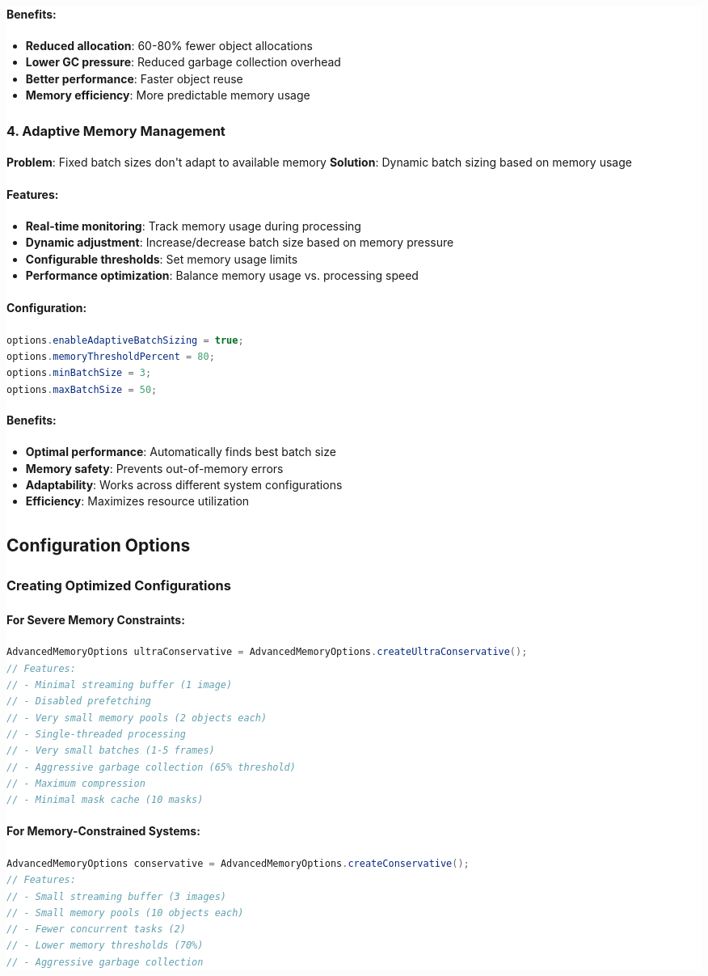 #### Benefits:
- **Reduced allocation**: 60-80% fewer object allocations
- **Lower GC pressure**: Reduced garbage collection overhead
- **Better performance**: Faster object reuse
- **Memory efficiency**: More predictable memory usage

### 4. Adaptive Memory Management

**Problem**: Fixed batch sizes don't adapt to available memory
**Solution**: Dynamic batch sizing based on memory usage

#### Features:
- **Real-time monitoring**: Track memory usage during processing
- **Dynamic adjustment**: Increase/decrease batch size based on memory pressure
- **Configurable thresholds**: Set memory usage limits
- **Performance optimization**: Balance memory usage vs. processing speed

#### Configuration:
```java
options.enableAdaptiveBatchSizing = true;
options.memoryThresholdPercent = 80;
options.minBatchSize = 3;
options.maxBatchSize = 50;
```

#### Benefits:
- **Optimal performance**: Automatically finds best batch size
- **Memory safety**: Prevents out-of-memory errors
- **Adaptability**: Works across different system configurations
- **Efficiency**: Maximizes resource utilization

## Configuration Options

### Creating Optimized Configurations

#### For Severe Memory Constraints:
```java
AdvancedMemoryOptions ultraConservative = AdvancedMemoryOptions.createUltraConservative();
// Features:
// - Minimal streaming buffer (1 image)
// - Disabled prefetching
// - Very small memory pools (2 objects each)
// - Single-threaded processing
// - Very small batches (1-5 frames)
// - Aggressive garbage collection (65% threshold)
// - Maximum compression
// - Minimal mask cache (10 masks)
```

#### For Memory-Constrained Systems:
```java
AdvancedMemoryOptions conservative = AdvancedMemoryOptions.createConservative();
// Features:
// - Small streaming buffer (3 images)
// - Small memory pools (10 objects each)
// - Fewer concurrent tasks (2)
// - Lower memory thresholds (70%)
// - Aggressive garbage collection
```
